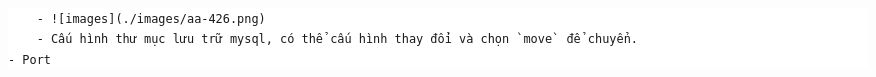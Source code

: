 		- ![images](./images/aa-426.png)
		- Cấu hình thư mục lưu trữ mysql, có thể cấu hình thay đổi và chọn `move` để chuyển.
	- Port 